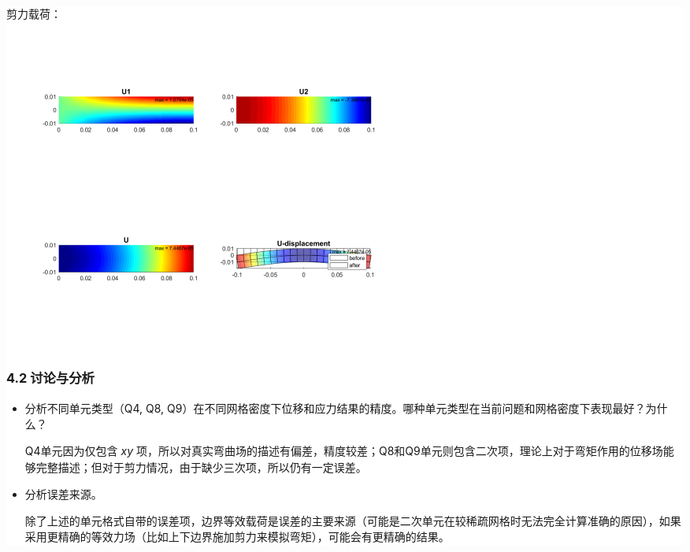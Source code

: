 剪力载荷：

<img src="./beam_Q8_4_displacement.png" alt="beam_Q8_4_displacement" style="zoom:50%;" />

### 4.2 讨论与分析

* 分析不同单元类型（Q4, Q8, Q9）在不同网格密度下位移和应力结果的精度。哪种单元类型在当前问题和网格密度下表现最好？为什么？

  Q4单元因为仅包含 $xy$ 项，所以对真实弯曲场的描述有偏差，精度较差；Q8和Q9单元则包含二次项，理论上对于弯矩作用的位移场能够完整描述；但对于剪力情况，由于缺少三次项，所以仍有一定误差。

* 分析误差来源。

  除了上述的单元格式自带的误差项，边界等效载荷是误差的主要来源（可能是二次单元在较稀疏网格时无法完全计算准确的原因），如果采用更精确的等效力场（比如上下边界施加剪力来模拟弯矩），可能会有更精确的结果。

